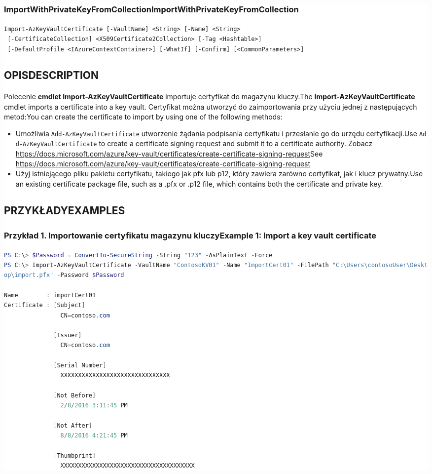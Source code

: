 ### <span data-ttu-id="d5af8-107">ImportWithPrivateKeyFromCollection</span><span class="sxs-lookup"><span data-stu-id="d5af8-107">ImportWithPrivateKeyFromCollection</span></span>
```
Import-AzKeyVaultCertificate [-VaultName] <String> [-Name] <String>
 [-CertificateCollection] <X509Certificate2Collection> [-Tag <Hashtable>]
 [-DefaultProfile <IAzureContextContainer>] [-WhatIf] [-Confirm] [<CommonParameters>]
```

## <span data-ttu-id="d5af8-108">OPIS</span><span class="sxs-lookup"><span data-stu-id="d5af8-108">DESCRIPTION</span></span>
<span data-ttu-id="d5af8-109">Polecenie **cmdlet Import-AzKeyVaultCertificate** importuje certyfikat do magazynu kluczy.</span><span class="sxs-lookup"><span data-stu-id="d5af8-109">The **Import-AzKeyVaultCertificate** cmdlet imports a certificate into a key vault.</span></span>
<span data-ttu-id="d5af8-110">Certyfikat można utworzyć do zaimportowania przy użyciu jednej z następujących metod:</span><span class="sxs-lookup"><span data-stu-id="d5af8-110">You can create the certificate to import by using one of the following methods:</span></span>
- <span data-ttu-id="d5af8-111">Umożliwia `Add-AzKeyVaultCertificate` utworzenie żądania podpisania certyfikatu i przesłanie go do urzędu certyfikacji.</span><span class="sxs-lookup"><span data-stu-id="d5af8-111">Use `Add-AzKeyVaultCertificate` to create a certificate signing request and submit it to a certificate authority.</span></span> <span data-ttu-id="d5af8-112">Zobacz https://docs.microsoft.com/azure/key-vault/certificates/create-certificate-signing-request</span><span class="sxs-lookup"><span data-stu-id="d5af8-112">See https://docs.microsoft.com/azure/key-vault/certificates/create-certificate-signing-request</span></span>
- <span data-ttu-id="d5af8-113">Użyj istniejącego pliku pakietu certyfikatu, takiego jak pfx lub p12, który zawiera zarówno certyfikat, jak i klucz prywatny.</span><span class="sxs-lookup"><span data-stu-id="d5af8-113">Use an existing certificate package file, such as a .pfx or .p12 file, which contains both the certificate and private key.</span></span>

## <span data-ttu-id="d5af8-114">PRZYKŁADY</span><span class="sxs-lookup"><span data-stu-id="d5af8-114">EXAMPLES</span></span>

### <span data-ttu-id="d5af8-115">Przykład 1. Importowanie certyfikatu magazynu kluczy</span><span class="sxs-lookup"><span data-stu-id="d5af8-115">Example 1: Import a key vault certificate</span></span>
```powershell
PS C:\> $Password = ConvertTo-SecureString -String "123" -AsPlainText -Force
PS C:\> Import-AzKeyVaultCertificate -VaultName "ContosoKV01" -Name "ImportCert01" -FilePath "C:\Users\contosoUser\Desktop\import.pfx" -Password $Password

Name        : importCert01
Certificate : [Subject]
                CN=contoso.com

              [Issuer]
                CN=contoso.com

              [Serial Number]
                XXXXXXXXXXXXXXXXXXXXXXXXXXXXXXX

              [Not Before]
                2/8/2016 3:11:45 PM

              [Not After]
                8/8/2016 4:21:45 PM

              [Thumbprint]
                XXXXXXXXXXXXXXXXXXXXXXXXXXXXXXXXXXXXXX

```